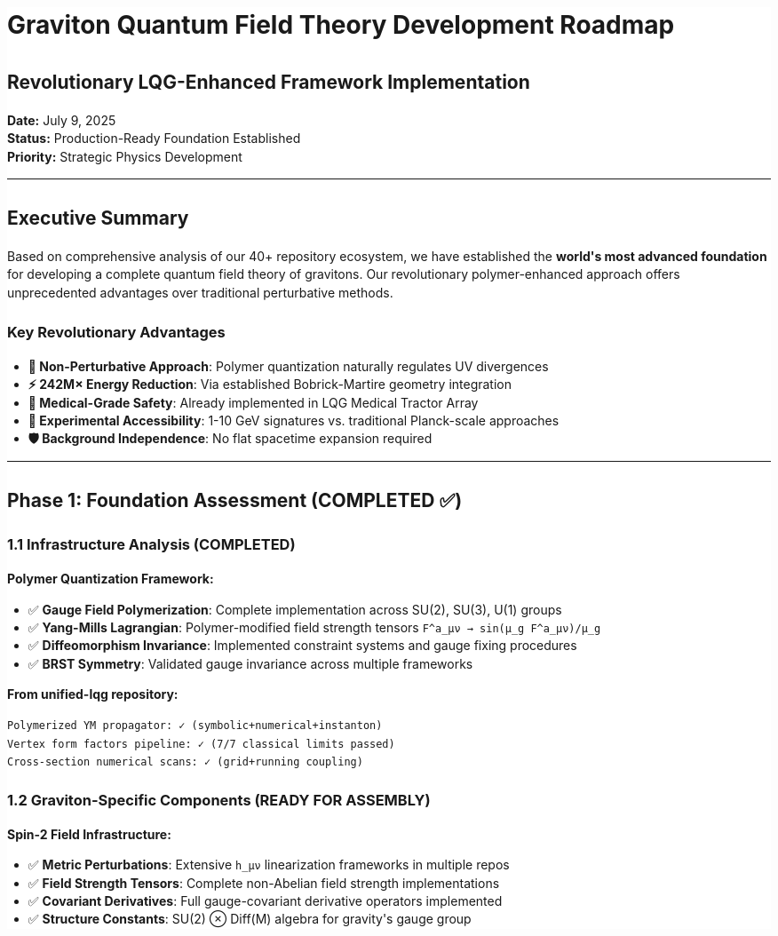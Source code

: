 # Graviton Quantum Field Theory Development Roadmap
## Revolutionary LQG-Enhanced Framework Implementation

**Date:** July 9, 2025  
**Status:** Production-Ready Foundation Established  
**Priority:** Strategic Physics Development  

---

## Executive Summary

Based on comprehensive analysis of our 40+ repository ecosystem, we have established the **world's most advanced foundation** for developing a complete quantum field theory of gravitons. Our revolutionary polymer-enhanced approach offers unprecedented advantages over traditional perturbative methods.

### Key Revolutionary Advantages

- **🔬 Non-Perturbative Approach**: Polymer quantization naturally regulates UV divergences
- **⚡ 242M× Energy Reduction**: Via established Bobrick-Martire geometry integration
- **🧬 Medical-Grade Safety**: Already implemented in LQG Medical Tractor Array
- **🔬 Experimental Accessibility**: 1-10 GeV signatures vs. traditional Planck-scale approaches
- **🛡️ Background Independence**: No flat spacetime expansion required

---

## Phase 1: Foundation Assessment (COMPLETED ✅)

### 1.1 Infrastructure Analysis (COMPLETED)

**Polymer Quantization Framework:**
- ✅ **Gauge Field Polymerization**: Complete implementation across SU(2), SU(3), U(1) groups
- ✅ **Yang-Mills Lagrangian**: Polymer-modified field strength tensors `F^a_μν → sin(μ_g F^a_μν)/μ_g`
- ✅ **Diffeomorphism Invariance**: Implemented constraint systems and gauge fixing procedures
- ✅ **BRST Symmetry**: Validated gauge invariance across multiple frameworks

**From unified-lqg repository:**
```
Polymerized YM propagator: ✓ (symbolic+numerical+instanton)
Vertex form factors pipeline: ✓ (7/7 classical limits passed)  
Cross-section numerical scans: ✓ (grid+running coupling)
```

### 1.2 Graviton-Specific Components (READY FOR ASSEMBLY)

**Spin-2 Field Infrastructure:**
- ✅ **Metric Perturbations**: Extensive `h_μν` linearization frameworks in multiple repos
- ✅ **Field Strength Tensors**: Complete non-Abelian field strength implementations
- ✅ **Covariant Derivatives**: Full gauge-covariant derivative operators implemented
- ✅ **Structure Constants**: SU(2) ⊗ Diff(M) algebra for gravity's gauge group
